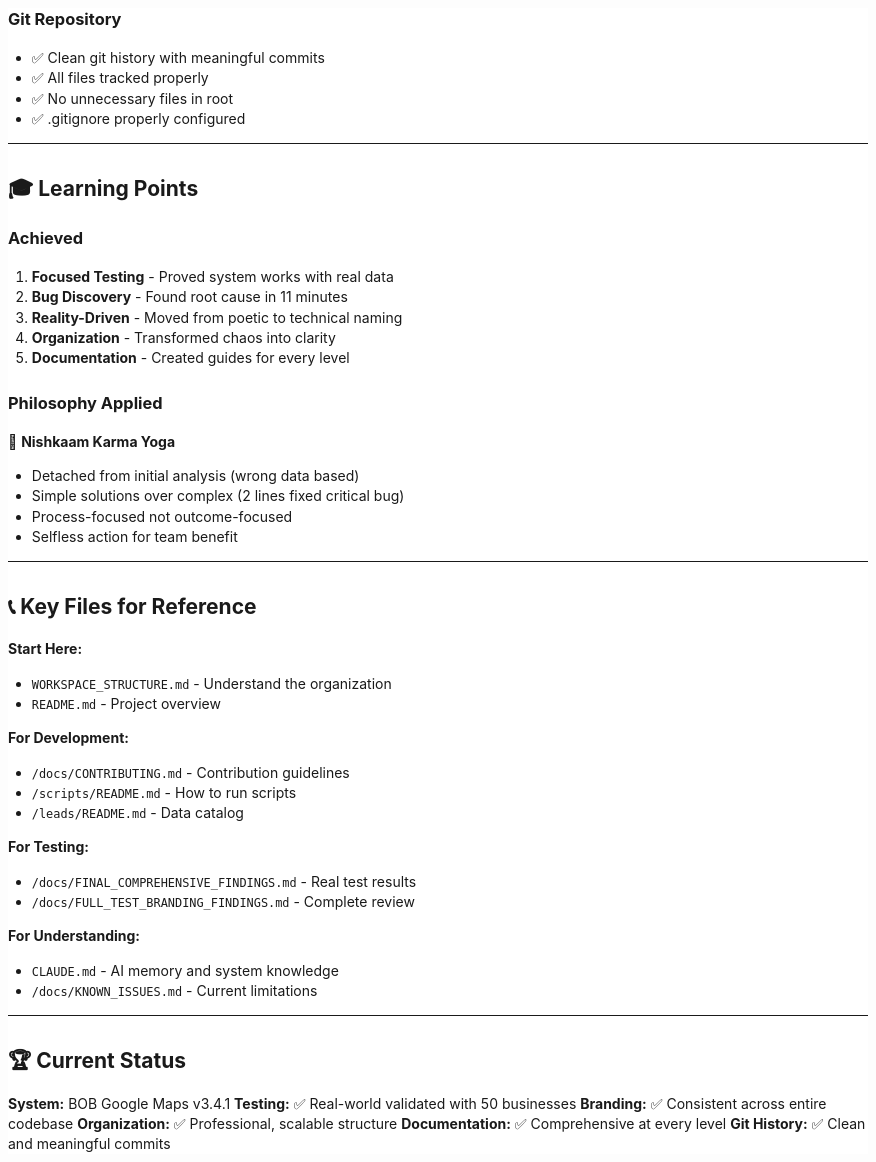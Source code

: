 ### Git Repository
- ✅ Clean git history with meaningful commits
- ✅ All files tracked properly
- ✅ No unnecessary files in root
- ✅ .gitignore properly configured

---

## 🎓 Learning Points

### Achieved
1. **Focused Testing** - Proved system works with real data
2. **Bug Discovery** - Found root cause in 11 minutes
3. **Reality-Driven** - Moved from poetic to technical naming
4. **Organization** - Transformed chaos into clarity
5. **Documentation** - Created guides for every level

### Philosophy Applied
🧘 **Nishkaam Karma Yoga**
- Detached from initial analysis (wrong data based)
- Simple solutions over complex (2 lines fixed critical bug)
- Process-focused not outcome-focused
- Selfless action for team benefit

---

## 📞 Key Files for Reference

**Start Here:**
- `WORKSPACE_STRUCTURE.md` - Understand the organization
- `README.md` - Project overview

**For Development:**
- `/docs/CONTRIBUTING.md` - Contribution guidelines
- `/scripts/README.md` - How to run scripts
- `/leads/README.md` - Data catalog

**For Testing:**
- `/docs/FINAL_COMPREHENSIVE_FINDINGS.md` - Real test results
- `/docs/FULL_TEST_BRANDING_FINDINGS.md` - Complete review

**For Understanding:**
- `CLAUDE.md` - AI memory and system knowledge
- `/docs/KNOWN_ISSUES.md` - Current limitations

---

## 🏆 Current Status

**System:** BOB Google Maps v3.4.1
**Testing:** ✅ Real-world validated with 50 businesses
**Branding:** ✅ Consistent across entire codebase
**Organization:** ✅ Professional, scalable structure
**Documentation:** ✅ Comprehensive at every level
**Git History:** ✅ Clean and meaningful commits
